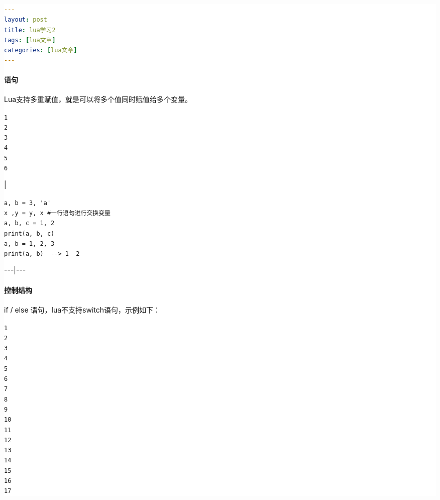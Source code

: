 ```yaml
---
layout: post
title: lua学习2 
tags: [lua文章]
categories: [lua文章]
---
```

#### 语句

Lua支持多重赋值，就是可以将多个值同时赋值给多个变量。

    
    
    1  
    2  
    3  
    4  
    5  
    6  
    

|

    
    
    a, b = 3, 'a'  
    x ,y = y, x #一行语句进行交换变量  
    a, b, c = 1, 2  
    print(a, b, c)    
    a, b = 1, 2, 3  
    print(a, b)  --> 1  2  
      
  
---|---  
  
#### 控制结构

if / else 语句，lua不支持switch语句，示例如下：

    
    
    1  
    2  
    3  
    4  
    5  
    6  
    7  
    8  
    9  
    10  
    11  
    12  
    13  
    14  
    15  
    16  
    17  
    